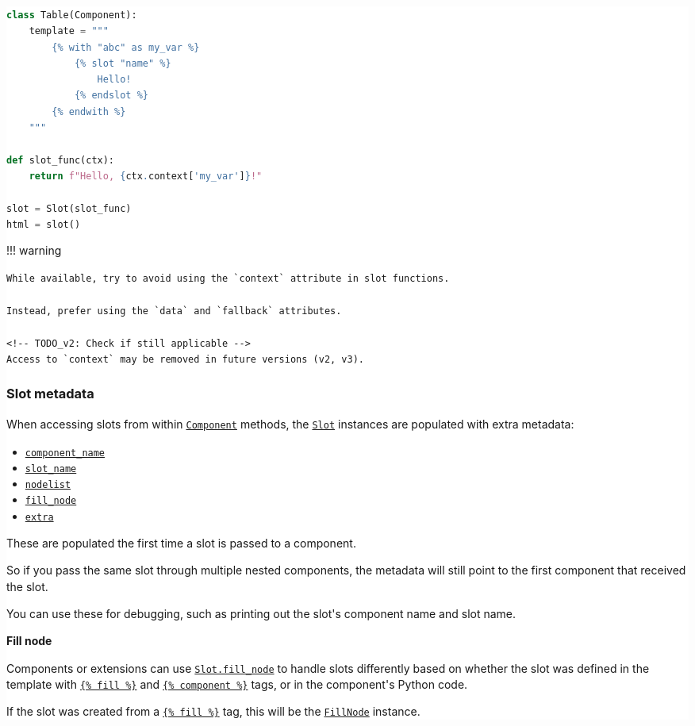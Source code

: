 ```py
class Table(Component):
    template = """
        {% with "abc" as my_var %}
            {% slot "name" %}
                Hello!
            {% endslot %}
        {% endwith %}
    """

def slot_func(ctx):
    return f"Hello, {ctx.context['my_var']}!"

slot = Slot(slot_func)
html = slot()
```

!!! warning

    While available, try to avoid using the `context` attribute in slot functions.

    Instead, prefer using the `data` and `fallback` attributes.

    <!-- TODO_v2: Check if still applicable -->
    Access to `context` may be removed in future versions (v2, v3).

### Slot metadata

When accessing slots from within [`Component`](../../../reference/api#django_components.Component) methods,
the [`Slot`](../../../reference/api#django_components.Slot) instances are populated
with extra metadata:

- [`component_name`](../../../reference/api#django_components.Slot.component_name)
- [`slot_name`](../../../reference/api#django_components.Slot.slot_name)
- [`nodelist`](../../../reference/api#django_components.Slot.nodelist)
- [`fill_node`](../../../reference/api#django_components.Slot.fill_node)
- [`extra`](../../../reference/api#django_components.Slot.extra)

These are populated the first time a slot is passed to a component.

So if you pass the same slot through multiple nested components, the metadata will
still point to the first component that received the slot.

You can use these for debugging, such as printing out the slot's component name and slot name.

**Fill node**

Components or extensions can use [`Slot.fill_node`](../../../reference/api#django_components.Slot.fill_node)
to handle slots differently based on whether the slot
was defined in the template with [`{% fill %}`](../../../reference/template_tags#fill) and
[`{% component %}`](../../../reference/template_tags#component) tags,
or in the component's Python code.

If the slot was created from a [`{% fill %}`](../../../reference/template_tags#fill) tag,
this will be the [`FillNode`](../../../reference/api#django_components.FillNode) instance.
